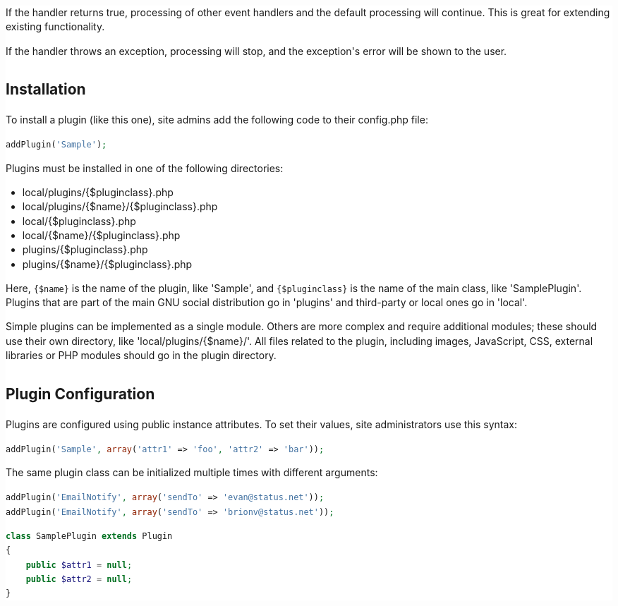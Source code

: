 If the handler returns true, processing of other event handlers and the default
processing will continue. This is great for extending existing functionality.

If the handler throws an exception, processing will stop, and the exception's
error will be shown to the user.

Installation
------------------

To install a plugin (like this one), site admins add the following code to their
config.php file:

```php
addPlugin('Sample');
```

Plugins must be installed in one of the following directories:

* local/plugins/{$pluginclass}.php
* local/plugins/{$name}/{$pluginclass}.php
* local/{$pluginclass}.php
* local/{$name}/{$pluginclass}.php
* plugins/{$pluginclass}.php
* plugins/{$name}/{$pluginclass}.php

Here, `{$name}` is the name of the plugin, like 'Sample', and `{$pluginclass}`
is the name of the main class, like 'SamplePlugin'. Plugins that are part of
the main GNU social distribution go in 'plugins' and third-party or local ones
go in 'local'.

Simple plugins can be implemented as a single module. Others are more complex
and require additional modules; these should use their own directory, like
'local/plugins/{$name}/'. All files related to the plugin, including images,
JavaScript, CSS, external libraries or PHP modules should go in the plugin
directory.

Plugin Configuration
------------------

Plugins are configured using public instance attributes. To set their values,
site administrators use this syntax:

```php
addPlugin('Sample', array('attr1' => 'foo', 'attr2' => 'bar'));
```

The same plugin class can be initialized multiple times with different arguments:

```php
addPlugin('EmailNotify', array('sendTo' => 'evan@status.net'));
addPlugin('EmailNotify', array('sendTo' => 'brionv@status.net'));
```

```php
class SamplePlugin extends Plugin
{
    public $attr1 = null;
    public $attr2 = null;
}
```
